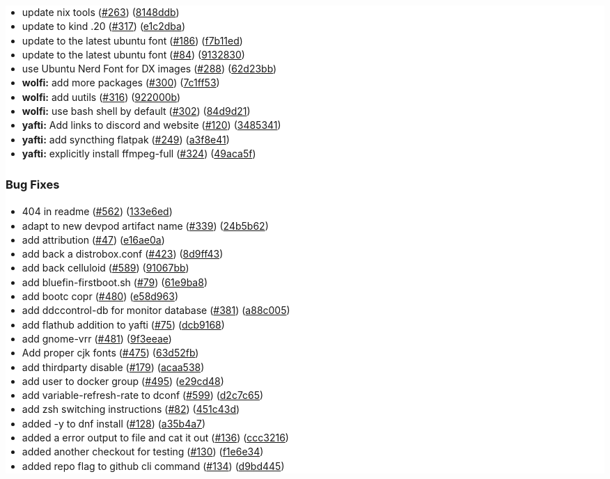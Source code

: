 * update nix tools ([#263](https://github.com/ii/ubluedu/issues/263)) ([8148ddb](https://github.com/ii/ubluedu/commit/8148ddb3be0880f8ba56780451c45db1bbc59ec1))
* update to kind .20 ([#317](https://github.com/ii/ubluedu/issues/317)) ([e1c2dba](https://github.com/ii/ubluedu/commit/e1c2dbaeb28c42e14f2f52a1c1664f0afbbb32ce))
* update to the latest ubuntu font ([#186](https://github.com/ii/ubluedu/issues/186)) ([f7b11ed](https://github.com/ii/ubluedu/commit/f7b11eda0064f86aece6f3178567537894de9570))
* update to the latest ubuntu font ([#84](https://github.com/ii/ubluedu/issues/84)) ([9132830](https://github.com/ii/ubluedu/commit/91328305259bc623281f06cc470795906bfb0b05))
* use Ubuntu Nerd Font for DX images ([#288](https://github.com/ii/ubluedu/issues/288)) ([62d23bb](https://github.com/ii/ubluedu/commit/62d23bb72d444a8e45ffe386ed44f6d3f4551e04))
* **wolfi:** add more packages ([#300](https://github.com/ii/ubluedu/issues/300)) ([7c1ff53](https://github.com/ii/ubluedu/commit/7c1ff530414335735626cf1866b7cb8d3d2c5612))
* **wolfi:** add uutils ([#316](https://github.com/ii/ubluedu/issues/316)) ([922000b](https://github.com/ii/ubluedu/commit/922000b378ff0eff376ea7586a956fee4188cc8c))
* **wolfi:** use bash shell by default ([#302](https://github.com/ii/ubluedu/issues/302)) ([84d9d21](https://github.com/ii/ubluedu/commit/84d9d21811127ee6fde2342f7a01f7c4f8310af2))
* **yafti:** Add links to discord and website ([#120](https://github.com/ii/ubluedu/issues/120)) ([3485341](https://github.com/ii/ubluedu/commit/34853415594ede59d477c510e4c676293039c6b3))
* **yafti:** add syncthing flatpak ([#249](https://github.com/ii/ubluedu/issues/249)) ([a3f8e41](https://github.com/ii/ubluedu/commit/a3f8e4104f50cea0277d2483e2d1daa0ef430deb))
* **yafti:** explicitly install ffmpeg-full ([#324](https://github.com/ii/ubluedu/issues/324)) ([49aca5f](https://github.com/ii/ubluedu/commit/49aca5f0cd3a748c9a5a3eac5a7f3f62ddaaaee1))


### Bug Fixes

* 404 in readme ([#562](https://github.com/ii/ubluedu/issues/562)) ([133e6ed](https://github.com/ii/ubluedu/commit/133e6ed9656d88d49da2a83bdfc229bafdd28015))
* adapt to new devpod artifact name ([#339](https://github.com/ii/ubluedu/issues/339)) ([24b5b62](https://github.com/ii/ubluedu/commit/24b5b62af5a37c77646697d520c5f408db445d3c))
* add attribution ([#47](https://github.com/ii/ubluedu/issues/47)) ([e16ae0a](https://github.com/ii/ubluedu/commit/e16ae0a86f75d7693dd33469a8b29bb6aa721c43))
* add back a distrobox.conf ([#423](https://github.com/ii/ubluedu/issues/423)) ([8d9ff43](https://github.com/ii/ubluedu/commit/8d9ff431c149f2d8cc9b0aff21b20a8b2e80abcf))
* add back celluloid ([#589](https://github.com/ii/ubluedu/issues/589)) ([91067bb](https://github.com/ii/ubluedu/commit/91067bb98781c1abd822e0a1a7f0774f6a0a5181))
* add bluefin-firstboot.sh ([#79](https://github.com/ii/ubluedu/issues/79)) ([61e9ba8](https://github.com/ii/ubluedu/commit/61e9ba8d26f802a7a3af6626559d46850d6c67d3))
* add bootc copr ([#480](https://github.com/ii/ubluedu/issues/480)) ([e58d963](https://github.com/ii/ubluedu/commit/e58d9634e61ef59969d316ba1850895d0a2e9798))
* add ddccontrol-db for monitor database ([#381](https://github.com/ii/ubluedu/issues/381)) ([a88c005](https://github.com/ii/ubluedu/commit/a88c0058f70fa5d433490d226b47c78b058cbdc8))
* add flathub addition to yafti ([#75](https://github.com/ii/ubluedu/issues/75)) ([dcb9168](https://github.com/ii/ubluedu/commit/dcb9168e4744aa5ad0e3f10166ab18d30ec45880))
* add gnome-vrr ([#481](https://github.com/ii/ubluedu/issues/481)) ([9f3eeae](https://github.com/ii/ubluedu/commit/9f3eeae455f5cb5189e057410dd4a6b05ac12117))
* Add proper cjk fonts ([#475](https://github.com/ii/ubluedu/issues/475)) ([63d52fb](https://github.com/ii/ubluedu/commit/63d52fbef123cbc84ec5bf223a96d8a71691f5fa))
* add thirdparty disable ([#179](https://github.com/ii/ubluedu/issues/179)) ([acaa538](https://github.com/ii/ubluedu/commit/acaa538b8acfbd11e24ac32336e713378c0b0ffa))
* add user to docker group ([#495](https://github.com/ii/ubluedu/issues/495)) ([e29cd48](https://github.com/ii/ubluedu/commit/e29cd48bb198dd2bce01d4b28f024fbe42379915))
* add variable-refresh-rate to dconf ([#599](https://github.com/ii/ubluedu/issues/599)) ([d2c7c65](https://github.com/ii/ubluedu/commit/d2c7c657b479615057176aa4cf33f2d7b0f8ba43))
* add zsh switching instructions ([#82](https://github.com/ii/ubluedu/issues/82)) ([451c43d](https://github.com/ii/ubluedu/commit/451c43d5c7d5fa602290e8e95c8a2734fc4297d0))
* added -y to dnf install ([#128](https://github.com/ii/ubluedu/issues/128)) ([a35b4a7](https://github.com/ii/ubluedu/commit/a35b4a73ddb67dc2004fd64d9d46329ba7417ff3))
* added a error output to file and cat it out ([#136](https://github.com/ii/ubluedu/issues/136)) ([ccc3216](https://github.com/ii/ubluedu/commit/ccc321682cbe4b03d2ddb6dd640037caee9a9487))
* added another checkout for testing ([#130](https://github.com/ii/ubluedu/issues/130)) ([f1e6e34](https://github.com/ii/ubluedu/commit/f1e6e34bf06b446e0a03d9eff470bb084804078a))
* added repo flag to github cli command ([#134](https://github.com/ii/ubluedu/issues/134)) ([d9bd445](https://github.com/ii/ubluedu/commit/d9bd44508e1ae4f16de58b635eea5cc0b2db71f5))